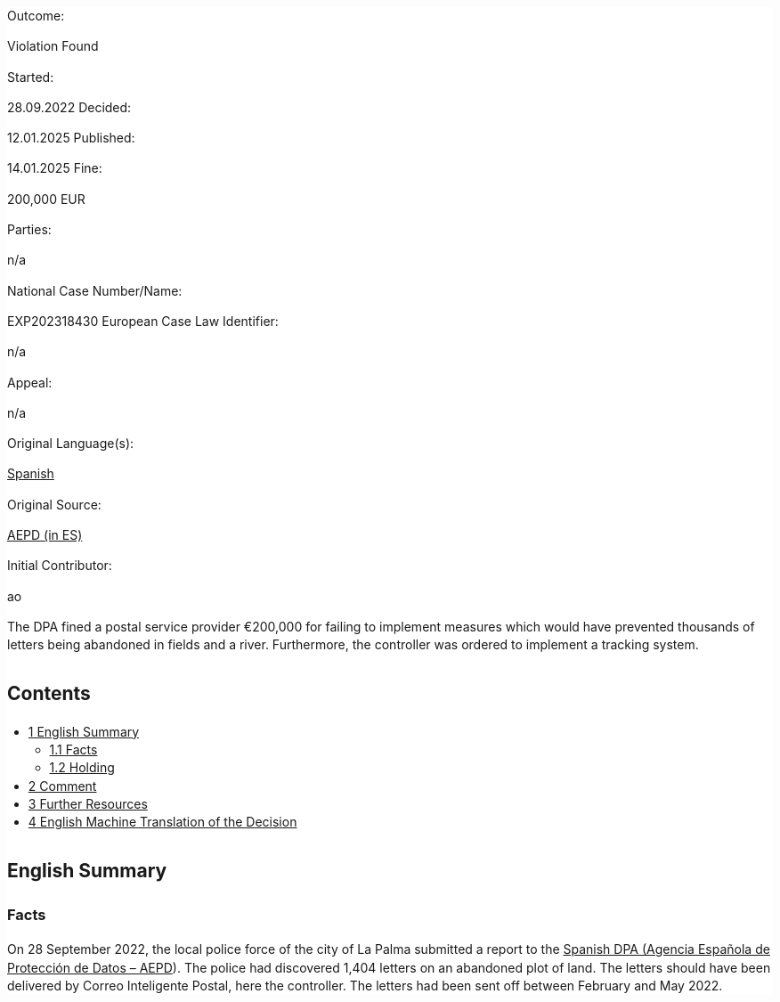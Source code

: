 Outcome:

Violation Found

Started:

28.09.2022 Decided:

12.01.2025 Published:

14.01.2025 Fine:

200,000 EUR

Parties:

n/a

National Case Number/Name:

EXP202318430 European Case Law Identifier:

n/a

Appeal:

n/a

Original Language(s):

[Spanish](/index.php?title=Category:Spanish "Category:Spanish")

Original Source:

[AEPD (in ES)](https://www.aepd.es/documento/ps-00571-2023.pdf)

Initial Contributor:

ao

The DPA fined a postal service provider €200,000 for failing to implement measures which would have prevented thousands of letters being abandoned in fields and a river. Furthermore, the controller was ordered to implement a tracking system.

## Contents

*   [1 English Summary](#English_Summary)
    *   [1.1 Facts](#Facts)
    *   [1.2 Holding](#Holding)
*   [2 Comment](#Comment)
*   [3 Further Resources](#Further_Resources)
*   [4 English Machine Translation of the Decision](#English_Machine_Translation_of_the_Decision)

## English Summary

### Facts

On 28 September 2022, the local police force of the city of La Palma submitted a report to the [Spanish DPA (Agencia Española de Protección de Datos – AEPD](/index.php?title=AEPD_\(Spain\) "AEPD (Spain)")). The police had discovered 1,404 letters on an abandoned plot of land. The letters should have been delivered by Correo Inteligente Postal, here the controller. The letters had been sent off between February and May 2022.
